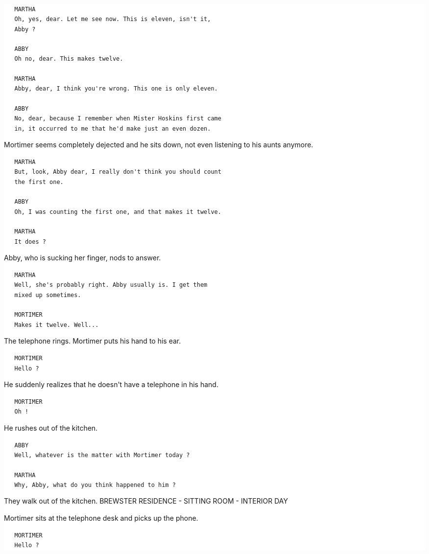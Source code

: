        MARTHA
       Oh, yes, dear. Let me see now. This is eleven, isn't it,
       Abby ?

       ABBY
       Oh no, dear. This makes twelve.

       MARTHA
       Abby, dear, I think you're wrong. This one is only eleven.

       ABBY
       No, dear, because I remember when Mister Hoskins first came
       in, it occurred to me that he'd make just an even dozen.

Mortimer seems completely dejected and he sits down, not even
listening to his aunts anymore.

       MARTHA
       But, look, Abby dear, I really don't think you should count
       the first one.

       ABBY
       Oh, I was counting the first one, and that makes it twelve.

       MARTHA
       It does ?

Abby, who is sucking her finger, nods to answer.

       MARTHA
       Well, she's probably right. Abby usually is. I get them
       mixed up sometimes.

       MORTIMER
       Makes it twelve. Well...

The telephone rings. Mortimer puts his hand to his ear.

       MORTIMER
       Hello ?

He suddenly realizes that he doesn't have a telephone in his hand.

       MORTIMER
       Oh !

He rushes out of the kitchen.

       ABBY
       Well, whatever is the matter with Mortimer today ?

       MARTHA
       Why, Abby, what do you think happened to him ?

They walk out of the kitchen.
BREWSTER RESIDENCE - SITTING ROOM - INTERIOR DAY

Mortimer sits at the telephone desk and picks up the phone.

       MORTIMER
       Hello ?
